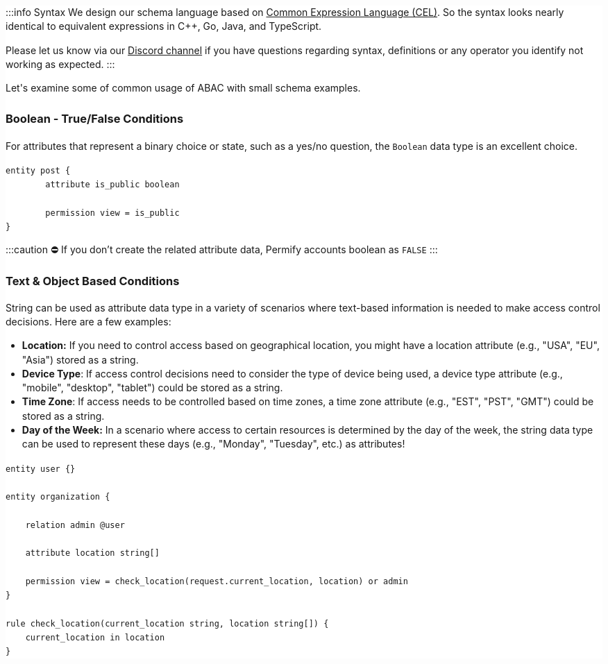 :::info Syntax
We design our schema language based on [Common Expression Language (CEL)](https://github.com/google/cel-go). So the syntax looks nearly identical to equivalent expressions in C++, Go, Java, and TypeScript.

Please let us know via our [Discord channel](https://discord.gg/n6KfzYxhPp) if you have questions regarding syntax, definitions or any operator you identify not working as expected.
:::

Let's examine some of common usage of ABAC with small schema examples.

### Boolean - True/False Conditions

For attributes that represent a binary choice or state, such as a yes/no question, the `Boolean` data type is an excellent choice.

```perm
entity post {
		attribute is_public boolean

		permission view = is_public
}
```

:::caution
⛔ If you don’t create the related attribute data, Permify accounts boolean as `FALSE`
:::

### Text & Object Based Conditions

String can be used as attribute data type in a variety of scenarios where text-based information is needed to make access control decisions. Here are a few examples:

- **Location:** If you need to control access based on geographical location, you might have a location attribute (e.g., "USA", "EU", "Asia") stored as a string.
- **Device Type**: If access control decisions need to consider the type of device being used, a device type attribute (e.g., "mobile", "desktop", "tablet") could be stored as a string.
- **Time Zone**: If access needs to be controlled based on time zones, a time zone attribute (e.g., "EST", "PST", "GMT") could be stored as a string.
- **Day of the Week:** In a scenario where access to certain resources is determined by the day of the week, the string data type can be used to represent these days (e.g., "Monday", "Tuesday", etc.) as attributes!

```perm
entity user {}

entity organization {

	relation admin @user

	attribute location string[]

	permission view = check_location(request.current_location, location) or admin
}

rule check_location(current_location string, location string[]) {
	current_location in location
}
```
